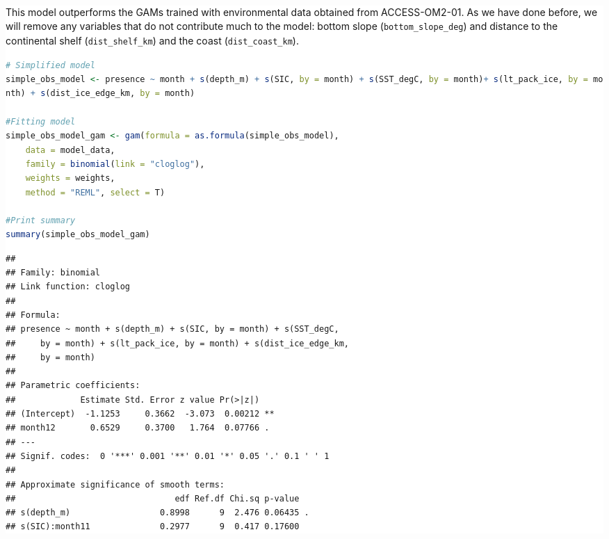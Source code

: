 This model outperforms the GAMs trained with environmental data obtained
from ACCESS-OM2-01. As we have done before, we will remove any variables
that do not contribute much to the model: bottom slope
(`bottom_slope_deg`) and distance to the continental shelf
(`dist_shelf_km`) and the coast (`dist_coast_km`).

``` r
# Simplified model
simple_obs_model <- presence ~ month + s(depth_m) + s(SIC, by = month) + s(SST_degC, by = month)+ s(lt_pack_ice, by = month) + s(dist_ice_edge_km, by = month)

#Fitting model
simple_obs_model_gam <- gam(formula = as.formula(simple_obs_model),
    data = model_data,
    family = binomial(link = "cloglog"),
    weights = weights,
    method = "REML", select = T)

#Print summary
summary(simple_obs_model_gam)
```

    ## 
    ## Family: binomial 
    ## Link function: cloglog 
    ## 
    ## Formula:
    ## presence ~ month + s(depth_m) + s(SIC, by = month) + s(SST_degC, 
    ##     by = month) + s(lt_pack_ice, by = month) + s(dist_ice_edge_km, 
    ##     by = month)
    ## 
    ## Parametric coefficients:
    ##             Estimate Std. Error z value Pr(>|z|)   
    ## (Intercept)  -1.1253     0.3662  -3.073  0.00212 **
    ## month12       0.6529     0.3700   1.764  0.07766 . 
    ## ---
    ## Signif. codes:  0 '***' 0.001 '**' 0.01 '*' 0.05 '.' 0.1 ' ' 1
    ## 
    ## Approximate significance of smooth terms:
    ##                                edf Ref.df Chi.sq p-value    
    ## s(depth_m)                  0.8998      9  2.476 0.06435 .  
    ## s(SIC):month11              0.2977      9  0.417 0.17600    